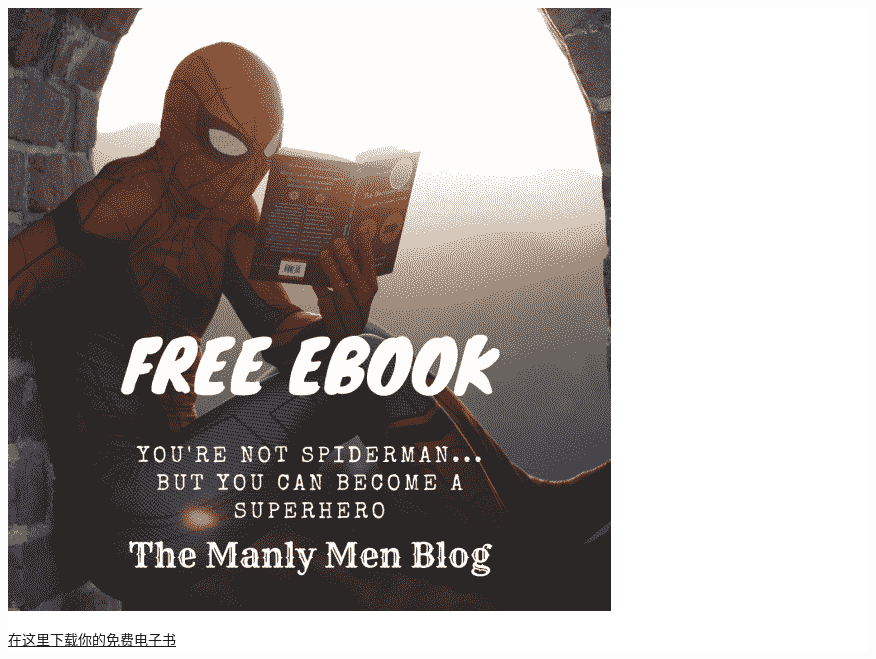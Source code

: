 [![free ebook](img/434b08efc32ff5426bed220e548fc7d8.png)](https://i0.wp.com/manlymenblog.com/wp-content/uploads/2021/10/Youre-not-spiderman...-But-you-can-become-a-superhero.png)

[在这里下载你的免费电子书](https://mailchi.mp/896b52eba5bd/manly-men-blog-e-book)

<link href="//cdn-images.mailchimp.com/embedcode/horizontal-slim-10_7.css" rel="stylesheet" type="text/css">